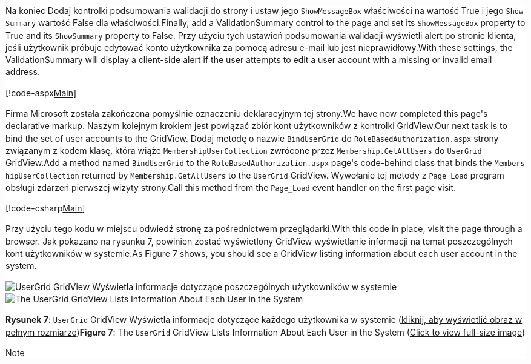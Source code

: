 <span data-ttu-id="e0d49-287">Na koniec Dodaj kontrolki podsumowania walidacji do strony i ustaw jego `ShowMessageBox` właściwości na wartość True i jego `ShowSummary` wartość False dla właściwości.</span><span class="sxs-lookup"><span data-stu-id="e0d49-287">Finally, add a ValidationSummary control to the page and set its `ShowMessageBox` property to True and its `ShowSummary` property to False.</span></span> <span data-ttu-id="e0d49-288">Przy użyciu tych ustawień podsumowania walidacji wyświetli alert po stronie klienta, jeśli użytkownik próbuje edytować konto użytkownika za pomocą adresu e-mail lub jest nieprawidłowy.</span><span class="sxs-lookup"><span data-stu-id="e0d49-288">With these settings, the ValidationSummary will display a client-side alert if the user attempts to edit a user account with a missing or invalid email address.</span></span>

[!code-aspx[Main](role-based-authorization-cs/samples/sample5.aspx)]

<span data-ttu-id="e0d49-289">Firma Microsoft została zakończona pomyślnie oznaczeniu deklaracyjnym tej strony.</span><span class="sxs-lookup"><span data-stu-id="e0d49-289">We have now completed this page's declarative markup.</span></span> <span data-ttu-id="e0d49-290">Naszym kolejnym krokiem jest powiązać zbiór kont użytkowników z kontrolki GridView.</span><span class="sxs-lookup"><span data-stu-id="e0d49-290">Our next task is to bind the set of user accounts to the GridView.</span></span> <span data-ttu-id="e0d49-291">Dodaj metodę o nazwie `BindUserGrid` do `RoleBasedAuthorization.aspx` strony związanym z kodem klasę, która wiąże `MembershipUserCollection` zwrócone przez `Membership.GetAllUsers` do `UserGrid` GridView.</span><span class="sxs-lookup"><span data-stu-id="e0d49-291">Add a method named `BindUserGrid` to the `RoleBasedAuthorization.aspx` page's code-behind class that binds the `MembershipUserCollection` returned by `Membership.GetAllUsers` to the `UserGrid` GridView.</span></span> <span data-ttu-id="e0d49-292">Wywołanie tej metody z `Page_Load` program obsługi zdarzeń pierwszej wizyty strony.</span><span class="sxs-lookup"><span data-stu-id="e0d49-292">Call this method from the `Page_Load` event handler on the first page visit.</span></span>

[!code-csharp[Main](role-based-authorization-cs/samples/sample6.cs)]

<span data-ttu-id="e0d49-293">Przy użyciu tego kodu w miejscu odwiedź stronę za pośrednictwem przeglądarki.</span><span class="sxs-lookup"><span data-stu-id="e0d49-293">With this code in place, visit the page through a browser.</span></span> <span data-ttu-id="e0d49-294">Jak pokazano na rysunku 7, powinien zostać wyświetlony GridView wyświetlanie informacji na temat poszczególnych kont użytkowników w systemie.</span><span class="sxs-lookup"><span data-stu-id="e0d49-294">As Figure 7 shows, you should see a GridView listing information about each user account in the system.</span></span>

<span data-ttu-id="e0d49-295">[![UserGrid GridView Wyświetla informacje dotyczące poszczególnych użytkowników w systemie](role-based-authorization-cs/_static/image20.png)](role-based-authorization-cs/_static/image19.png)</span><span class="sxs-lookup"><span data-stu-id="e0d49-295">[![The UserGrid GridView Lists Information About Each User in the System](role-based-authorization-cs/_static/image20.png)](role-based-authorization-cs/_static/image19.png)</span></span>

<span data-ttu-id="e0d49-296">**Rysunek 7**: `UserGrid` GridView Wyświetla informacje dotyczące każdego użytkownika w systemie ([kliknij, aby wyświetlić obraz w pełnym rozmiarze](role-based-authorization-cs/_static/image21.png))</span><span class="sxs-lookup"><span data-stu-id="e0d49-296">**Figure 7**: The `UserGrid` GridView Lists Information About Each User in the System  ([Click to view full-size image](role-based-authorization-cs/_static/image21.png))</span></span>

> [!NOTE]